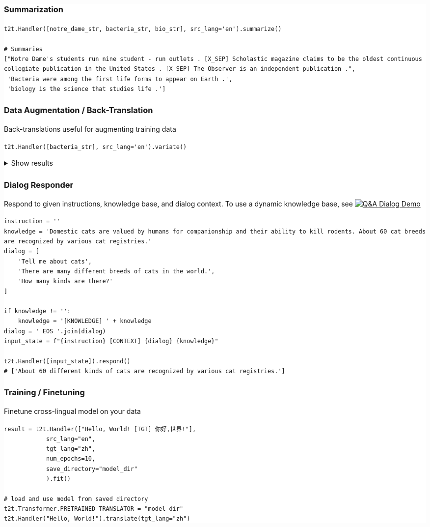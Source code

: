 ### Summarization
```
t2t.Handler([notre_dame_str, bacteria_str, bio_str], src_lang='en').summarize()

# Summaries
["Notre Dame's students run nine student - run outlets . [X_SEP] Scholastic magazine claims to be the oldest continuous collegiate publication in the United States . [X_SEP] The Observer is an independent publication .",
 'Bacteria were among the first life forms to appear on Earth .',
 'biology is the science that studies life .']
```

### Data Augmentation / Back-Translation
Back-translations useful for augmenting training data
```
t2t.Handler([bacteria_str], src_lang='en').variate()
```

<details><summary>Show results</summary></details>

### Dialog Responder
Respond to given instructions, knowledge base, and dialog context.
To use a dynamic knowledge base, see [![Q&A Dialog Demo](https://colab.research.google.com/assets/colab-badge.svg)](https://colab.research.google.com/drive/19zaOzY-VU7pYkjCUlnxLzV-b51ZqASFq?usp=sharing)
```
instruction = ''
knowledge = 'Domestic cats are valued by humans for companionship and their ability to kill rodents. About 60 cat breeds are recognized by various cat registries.'
dialog = [
    'Tell me about cats',
    'There are many different breeds of cats in the world.',
    'How many kinds are there?'
]

if knowledge != '':
    knowledge = '[KNOWLEDGE] ' + knowledge
dialog = ' EOS '.join(dialog)
input_state = f"{instruction} [CONTEXT] {dialog} {knowledge}"

t2t.Handler([input_state]).respond()
# ['About 60 different kinds of cats are recognized by various cat registries.']
```

### Training / Finetuning
Finetune cross-lingual model on your data
```
result = t2t.Handler(["Hello, World! [TGT] 你好,世界!"], 
            src_lang="en",
            tgt_lang="zh",
            num_epochs=10, 
            save_directory="model_dir"
            ).fit()

# load and use model from saved directory
t2t.Transformer.PRETRAINED_TRANSLATOR = "model_dir"
t2t.Handler("Hello, World!").translate(tgt_lang="zh")
```
